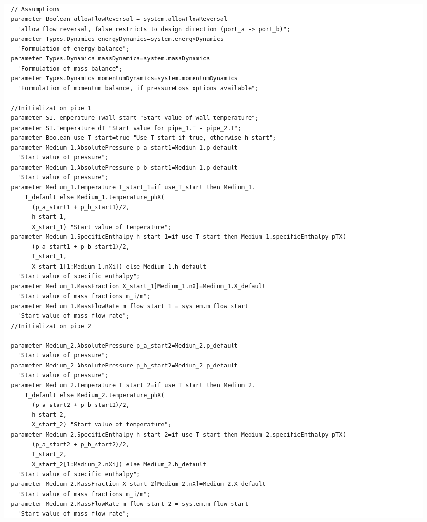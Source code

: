       // Assumptions
      parameter Boolean allowFlowReversal = system.allowFlowReversal 
        "allow flow reversal, false restricts to design direction (port_a -> port_b)";
      parameter Types.Dynamics energyDynamics=system.energyDynamics 
        "Formulation of energy balance";
      parameter Types.Dynamics massDynamics=system.massDynamics 
        "Formulation of mass balance";
      parameter Types.Dynamics momentumDynamics=system.momentumDynamics 
        "Formulation of momentum balance, if pressureLoss options available";

      //Initialization pipe 1
      parameter SI.Temperature Twall_start "Start value of wall temperature";
      parameter SI.Temperature dT "Start value for pipe_1.T - pipe_2.T";
      parameter Boolean use_T_start=true "Use T_start if true, otherwise h_start";
      parameter Medium_1.AbsolutePressure p_a_start1=Medium_1.p_default 
        "Start value of pressure";
      parameter Medium_1.AbsolutePressure p_b_start1=Medium_1.p_default 
        "Start value of pressure";
      parameter Medium_1.Temperature T_start_1=if use_T_start then Medium_1.
          T_default else Medium_1.temperature_phX(
            (p_a_start1 + p_b_start1)/2,
            h_start_1,
            X_start_1) "Start value of temperature";
      parameter Medium_1.SpecificEnthalpy h_start_1=if use_T_start then Medium_1.specificEnthalpy_pTX(
            (p_a_start1 + p_b_start1)/2,
            T_start_1,
            X_start_1[1:Medium_1.nXi]) else Medium_1.h_default 
        "Start value of specific enthalpy";
      parameter Medium_1.MassFraction X_start_1[Medium_1.nX]=Medium_1.X_default 
        "Start value of mass fractions m_i/m";
      parameter Medium_1.MassFlowRate m_flow_start_1 = system.m_flow_start 
        "Start value of mass flow rate";
      //Initialization pipe 2

      parameter Medium_2.AbsolutePressure p_a_start2=Medium_2.p_default 
        "Start value of pressure";
      parameter Medium_2.AbsolutePressure p_b_start2=Medium_2.p_default 
        "Start value of pressure";
      parameter Medium_2.Temperature T_start_2=if use_T_start then Medium_2.
          T_default else Medium_2.temperature_phX(
            (p_a_start2 + p_b_start2)/2,
            h_start_2,
            X_start_2) "Start value of temperature";
      parameter Medium_2.SpecificEnthalpy h_start_2=if use_T_start then Medium_2.specificEnthalpy_pTX(
            (p_a_start2 + p_b_start2)/2,
            T_start_2,
            X_start_2[1:Medium_2.nXi]) else Medium_2.h_default 
        "Start value of specific enthalpy";
      parameter Medium_2.MassFraction X_start_2[Medium_2.nX]=Medium_2.X_default 
        "Start value of mass fractions m_i/m";
      parameter Medium_2.MassFlowRate m_flow_start_2 = system.m_flow_start 
        "Start value of mass flow rate";
